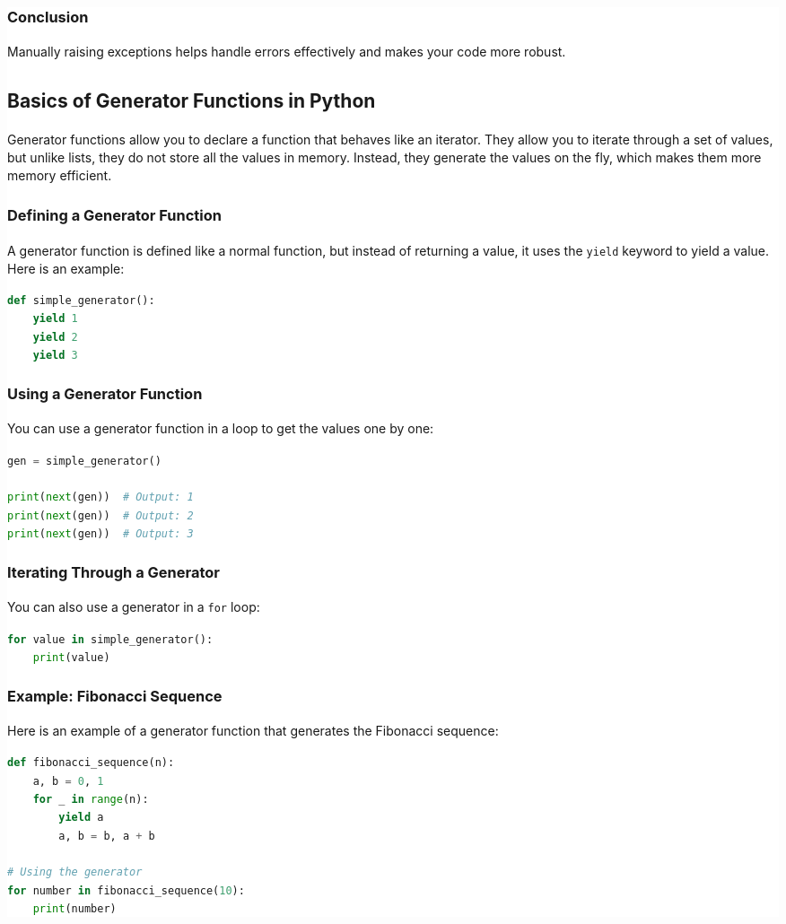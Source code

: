 ### Conclusion

Manually raising exceptions helps handle errors effectively and makes your code more robust.

## Basics of Generator Functions in Python

Generator functions allow you to declare a function that behaves like an iterator. They allow you to iterate through a set of values, but unlike lists, they do not store all the values in memory. Instead, they generate the values on the fly, which makes them more memory efficient.

### Defining a Generator Function

A generator function is defined like a normal function, but instead of returning a value, it uses the `yield` keyword to yield a value. Here is an example:

```python
def simple_generator():
    yield 1
    yield 2
    yield 3
```

### Using a Generator Function

You can use a generator function in a loop to get the values one by one:

```python
gen = simple_generator()

print(next(gen))  # Output: 1
print(next(gen))  # Output: 2
print(next(gen))  # Output: 3
```

### Iterating Through a Generator

You can also use a generator in a `for` loop:

```python
for value in simple_generator():
    print(value)
```

### Example: Fibonacci Sequence

Here is an example of a generator function that generates the Fibonacci sequence:

```python
def fibonacci_sequence(n):
    a, b = 0, 1
    for _ in range(n):
        yield a
        a, b = b, a + b

# Using the generator
for number in fibonacci_sequence(10):
    print(number)
```
